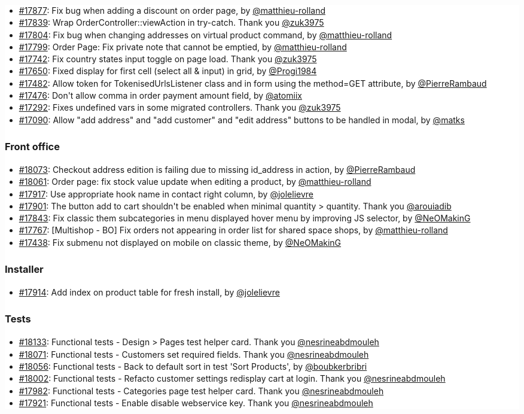 * [#17877](https://github.com/PrestaShop/PrestaShop/pull/17877): Fix bug when adding a discount on order page, by [@matthieu-rolland](https://github.com/matthieu-rolland)
* [#17839](https://github.com/PrestaShop/PrestaShop/pull/17839): Wrap OrderController::viewAction in try-catch. Thank you [@zuk3975](https://github.com/zuk3975)
* [#17804](https://github.com/PrestaShop/PrestaShop/pull/17804): Fix bug when changing addresses on virtual product command, by [@matthieu-rolland](https://github.com/matthieu-rolland)
* [#17799](https://github.com/PrestaShop/PrestaShop/pull/17799): Order Page: Fix private note that cannot be emptied, by [@matthieu-rolland](https://github.com/matthieu-rolland)
* [#17742](https://github.com/PrestaShop/PrestaShop/pull/17742): Fix country states input toggle on page load. Thank you [@zuk3975](https://github.com/zuk3975)
* [#17650](https://github.com/PrestaShop/PrestaShop/pull/17650): Fixed display for first cell (select all & input) in grid, by [@Progi1984](https://github.com/Progi1984)
* [#17482](https://github.com/PrestaShop/PrestaShop/pull/17482): Allow token for TokenisedUrlsListener class and in form using the method=GET attribute, by [@PierreRambaud](https://github.com/PierreRambaud)
* [#17476](https://github.com/PrestaShop/PrestaShop/pull/17476): Don't allow comma in order payment amount field, by [@atomiix](https://github.com/atomiix)
* [#17292](https://github.com/PrestaShop/PrestaShop/pull/17292): Fixes undefined vars in some migrated controllers. Thank you [@zuk3975](https://github.com/zuk3975)
* [#17090](https://github.com/PrestaShop/PrestaShop/pull/17090): Allow "add address" and "add customer" and "edit address" buttons to be handled in modal, by [@matks](https://github.com/matks)


### Front office
* [#18073](https://github.com/PrestaShop/PrestaShop/pull/18073): Checkout address edition is failing due to missing id_address in action, by [@PierreRambaud](https://github.com/PierreRambaud)
* [#18061](https://github.com/PrestaShop/PrestaShop/pull/18061): Order page: fix stock value update when editing a product, by [@matthieu-rolland](https://github.com/matthieu-rolland)
* [#17917](https://github.com/PrestaShop/PrestaShop/pull/17917): Use appropriate hook name in contact right column, by [@jolelievre](https://github.com/jolelievre)
* [#17901](https://github.com/PrestaShop/PrestaShop/pull/17901): The button add to cart shouldn't be enabled when minimal quantity > quantity. Thank you [@arouiadib](https://github.com/arouiadib)
* [#17843](https://github.com/PrestaShop/PrestaShop/pull/17843): Fix classic them subcategories in menu displayed hover menu by improving JS selector, by [@NeOMakinG](https://github.com/NeOMakinG)
* [#17767](https://github.com/PrestaShop/PrestaShop/pull/17767): [Multishop - BO] Fix orders not appearing in order list for shared space shops, by [@matthieu-rolland](https://github.com/matthieu-rolland)
* [#17438](https://github.com/PrestaShop/PrestaShop/pull/17438): Fix submenu not displayed on mobile on classic theme, by [@NeOMakinG](https://github.com/NeOMakinG)


### Installer
* [#17914](https://github.com/PrestaShop/PrestaShop/pull/17914): Add index on product table for fresh install, by [@jolelievre](https://github.com/jolelievre)


### Tests
* [#18133](https://github.com/PrestaShop/PrestaShop/pull/18133): Functional tests - Design > Pages test helper card. Thank you [@nesrineabdmouleh](https://github.com/nesrineabdmouleh)
* [#18071](https://github.com/PrestaShop/PrestaShop/pull/18071): Functional tests - Customers set required fields. Thank you [@nesrineabdmouleh](https://github.com/nesrineabdmouleh)
* [#18056](https://github.com/PrestaShop/PrestaShop/pull/18056): Functional tests - Back to default sort in test 'Sort Products', by [@boubkerbribri](https://github.com/boubkerbribri)
* [#18002](https://github.com/PrestaShop/PrestaShop/pull/18002): Functional tests - Refacto customer settings redisplay cart at login. Thank you [@nesrineabdmouleh](https://github.com/nesrineabdmouleh)
* [#17982](https://github.com/PrestaShop/PrestaShop/pull/17982): Functional tests - Categories page test helper card. Thank you [@nesrineabdmouleh](https://github.com/nesrineabdmouleh)
* [#17921](https://github.com/PrestaShop/PrestaShop/pull/17921): Functional tests - Enable disable webservice key. Thank you [@nesrineabdmouleh](https://github.com/nesrineabdmouleh)
